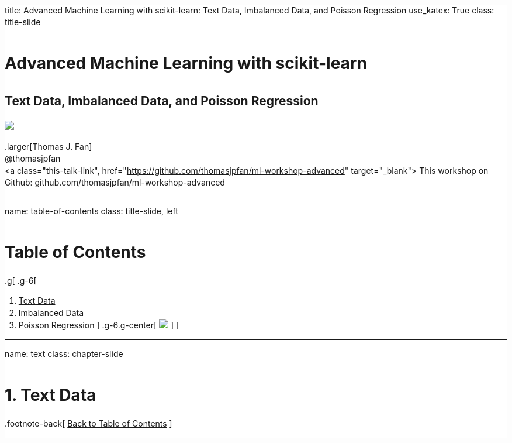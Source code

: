title: Advanced Machine Learning with scikit-learn: Text Data, Imbalanced Data, and Poisson Regression
use_katex: True
class: title-slide

# Advanced Machine Learning with scikit-learn
## Text Data, Imbalanced Data, and Poisson Regression

![](images/scikit-learn-logo-notext.png)

.larger[Thomas J. Fan]<br>
@thomasjpfan<br>
<a href="https://www.github.com/thomasjpfan" target="_blank"><span class="icon icon-github icon-left"></span></a>
<a href="https://www.twitter.com/thomasjpfan" target="_blank"><span class="icon icon-twitter"></span></a>
<a class="this-talk-link", href="https://github.com/thomasjpfan/ml-workshop-advanced" target="_blank">
This workshop on Github: github.com/thomasjpfan/ml-workshop-advanced</a>

---

name: table-of-contents
class: title-slide, left

# Table of Contents

.g[
.g-6[
1. [Text Data](#text)
1. [Imbalanced Data](#imbalanced)
1. [Poisson Regression](#poisson)
]
.g-6.g-center[
![](images/scikit-learn-logo-notext.png)
]
]

---

name: text
class: chapter-slide

# 1. Text Data

.footnote-back[
[Back to Table of Contents](#table-of-contents)
]

---